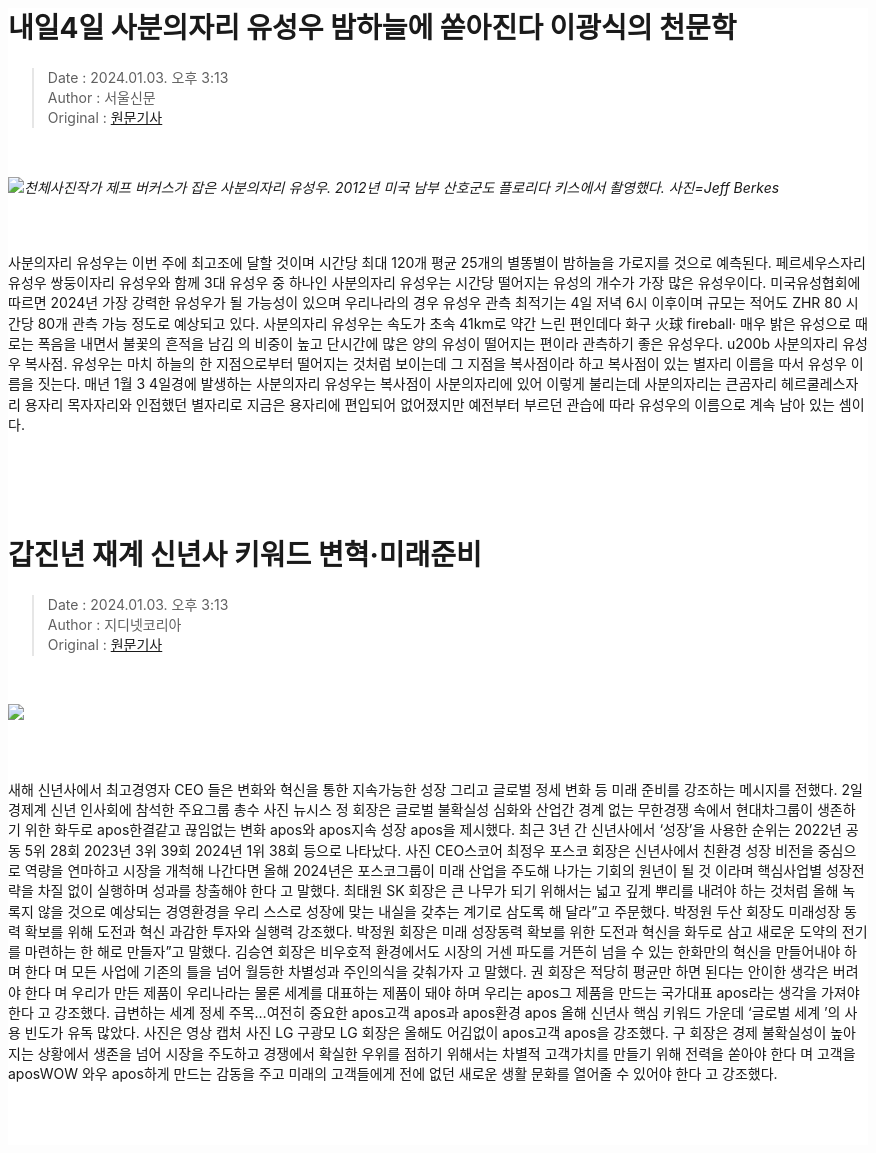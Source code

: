   
# 내일4일 사분의자리 유성우 밤하늘에 쏟아진다  이광식의 천문학  
  
> Date : 2024.01.03. 오후 3:13  
> Author : 서울신문  
> Original : [원문기사](https://n.news.naver.com/mnews/article/081/0003421186?sid=105)  
<br/>  
  
<img src="https://imgnews.pstatic.net/image/081/2024/01/03/0003421186_001_20240103151301160.jpg?type=w647" id="img1"></img><em class="img_desc">천체사진작가 제프 버커스가 잡은 사분의자리 유성우. 2012년 미국 남부 산호군도 플로리다 키스에서 촬영했다. 사진=Jeff Berkes</em>  
<br/><br/>  
  
사분의자리 유성우는 이번 주에 최고조에 달할 것이며 시간당 최대 120개 평균 25개의 별똥별이 밤하늘을 가로지를 것으로 예측된다.
페르세우스자리 유성우 쌍둥이자리 유성우와 함께 3대 유성우 중 하나인 사분의자리 유성우는 시간당 떨어지는 유성의 개수가 가장 많은 유성우이다.
미국유성협회에 따르면 2024년 가장 강력한 유성우가 될 가능성이 있으며 우리나라의 경우 유성우 관측 최적기는 4일 저녁 6시 이후이며 규모는 적어도 ZHR 80 시간당 80개 관측 가능 정도로 예상되고 있다.
사분의자리 유성우는 속도가 초속 41km로 약간 느린 편인데다 화구 火球 fireball· 매우 밝은 유성으로 때로는 폭음을 내면서 불꽃의 흔적을 남김 의 비중이 높고 단시간에 많은 양의 유성이 떨어지는 편이라 관측하기 좋은 유성우다.
u200b 사분의자리 유성우 복사점.
유성우는 마치 하늘의 한 지점으로부터 떨어지는 것처럼 보이는데 그 지점을 복사점이라 하고 복사점이 있는 별자리 이름을 따서 유성우 이름을 짓는다.
매년 1월 3 4일경에 발생하는 사분의자리 유성우는 복사점이 사분의자리에 있어 이렇게 불리는데 사분의자리는 큰곰자리 헤르쿨레스자리 용자리 목자자리와 인접했던 별자리로 지금은 용자리에 편입되어 없어졌지만 예전부터 부르던 관습에 따라 유성우의 이름으로 계속 남아 있는 셈이다.  
<br/><br/><br/>  

  
# 갑진년 재계 신년사 키워드 변혁·미래준비  
  
> Date : 2024.01.03. 오후 3:13  
> Author : 지디넷코리아  
> Original : [원문기사](https://n.news.naver.com/mnews/article/092/0002316891?sid=105)  
<br/>  
  
<img src="https://imgnews.pstatic.net/image/092/2024/01/03/0002316891_001_20240103151301174.jpg?type=w647" id="img1"></img>  
<br/><br/>  
  
새해 신년사에서 최고경영자 CEO 들은 변화와 혁신을 통한 지속가능한 성장 그리고 글로벌 정세 변화 등 미래 준비를 강조하는 메시지를 전했다.
2일 경제계 신년 인사회에 참석한 주요그룹 총수 사진 뉴시스 정 회장은 글로벌 불확실성 심화와 산업간 경계 없는 무한경쟁 속에서 현대차그룹이 생존하기 위한 화두로 apos한결같고 끊임없는 변화 apos와 apos지속 성장 apos을 제시했다.
최근 3년 간 신년사에서 ‘성장’을 사용한 순위는 2022년 공동 5위 28회 2023년 3위 39회 2024년 1위 38회 등으로 나타났다.
사진 CEO스코어 최정우 포스코 회장은 신년사에서 친환경 성장 비전을 중심으로 역량을 연마하고 시장을 개척해 나간다면 올해 2024년은 포스코그룹이 미래 산업을 주도해 나가는 기회의 원년이 될 것 이라며 핵심사업별 성장전략을 차질 없이 실행하며 성과를 창출해야 한다 고 말했다.
최태원 SK 회장은 큰 나무가 되기 위해서는 넓고 깊게 뿌리를 내려야 하는 것처럼 올해 녹록지 않을 것으로 예상되는 경영환경을 우리 스스로 성장에 맞는 내실을 갖추는 계기로 삼도록 해 달라”고 주문했다.
박정원 두산 회장도 미래성장 동력 확보를 위해 도전과 혁신 과감한 투자와 실행력 강조했다.
박정원 회장은 미래 성장동력 확보를 위한 도전과 혁신을 화두로 삼고 새로운 도약의 전기를 마련하는 한 해로 만들자”고 말했다.
김승연 회장은 비우호적 환경에서도 시장의 거센 파도를 거뜬히 넘을 수 있는 한화만의 혁신을 만들어내야 하며 한다 며 모든 사업에 기존의 틀을 넘어 월등한 차별성과 주인의식을 갖춰가자 고 말했다.
권 회장은 적당히 평균만 하면 된다는 안이한 생각은 버려야 한다 며 우리가 만든 제품이 우리나라는 물론 세계를 대표하는 제품이 돼야 하며 우리는 apos그 제품을 만드는 국가대표 apos라는 생각을 가져야 한다 고 강조했다.
급변하는 세계 정세 주목…여전히 중요한 apos고객 apos과 apos환경 apos 올해 신년사 핵심 키워드 가운데 ‘글로벌 세계 ’의 사용 빈도가 유독 많았다.
사진은 영상 캡처 사진 LG 구광모 LG 회장은 올해도 어김없이 apos고객 apos을 강조했다.
구 회장은 경제 불확실성이 높아지는 상황에서 생존을 넘어 시장을 주도하고 경쟁에서 확실한 우위를 점하기 위해서는 차별적 고객가치를 만들기 위해 전력을 쏟아야 한다 며 고객을 aposWOW 와우 apos하게 만드는 감동을 주고 미래의 고객들에게 전에 없던 새로운 생활 문화를 열어줄 수 있어야 한다 고 강조했다.  
<br/><br/><br/>  
